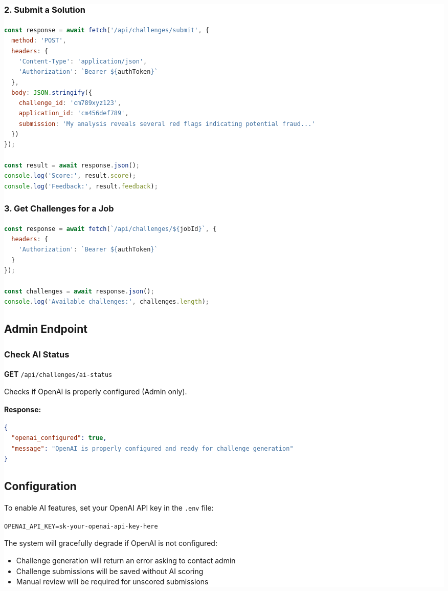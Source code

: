 ### 2. Submit a Solution
```javascript
const response = await fetch('/api/challenges/submit', {
  method: 'POST',
  headers: {
    'Content-Type': 'application/json',
    'Authorization': `Bearer ${authToken}`
  },
  body: JSON.stringify({
    challenge_id: 'cm789xyz123',
    application_id: 'cm456def789',
    submission: 'My analysis reveals several red flags indicating potential fraud...'
  })
});

const result = await response.json();
console.log('Score:', result.score);
console.log('Feedback:', result.feedback);
```

### 3. Get Challenges for a Job
```javascript
const response = await fetch(`/api/challenges/${jobId}`, {
  headers: {
    'Authorization': `Bearer ${authToken}`
  }
});

const challenges = await response.json();
console.log('Available challenges:', challenges.length);
```

## Admin Endpoint

### Check AI Status
**GET** `/api/challenges/ai-status`

Checks if OpenAI is properly configured (Admin only).

**Response:**
```json
{
  "openai_configured": true,
  "message": "OpenAI is properly configured and ready for challenge generation"
}
```

## Configuration

To enable AI features, set your OpenAI API key in the `.env` file:

```env
OPENAI_API_KEY=sk-your-openai-api-key-here
```

The system will gracefully degrade if OpenAI is not configured:
- Challenge generation will return an error asking to contact admin
- Challenge submissions will be saved without AI scoring
- Manual review will be required for unscored submissions
